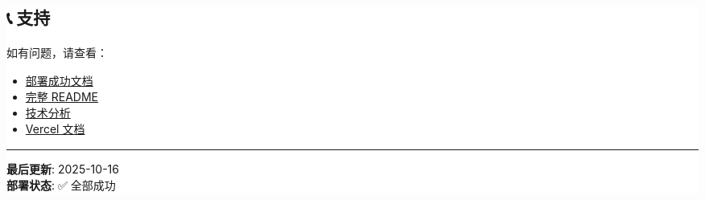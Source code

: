 
## 📞 支持

如有问题，请查看：
- [部署成功文档](./DEPLOYMENT_SUCCESS.md)
- [完整 README](./README.md)
- [技术分析](./TECHNICAL_ANALYSIS.md)
- [Vercel 文档](https://vercel.com/docs)

---

**最后更新**: 2025-10-16  
**部署状态**: ✅ 全部成功

